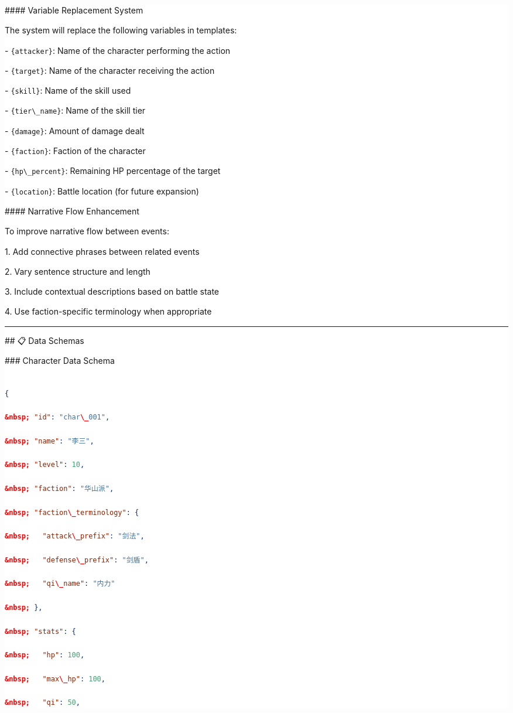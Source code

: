 

\#### Variable Replacement System

The system will replace the following variables in templates:

\- `{attacker}`: Name of the character performing the action

\- `{target}`: Name of the character receiving the action

\- `{skill}`: Name of the skill used

\- `{tier\_name}`: Name of the skill tier

\- `{damage}`: Amount of damage dealt

\- `{faction}`: Faction of the character

\- `{hp\_percent}`: Remaining HP percentage of the target

\- `{location}`: Battle location (for future expansion)



\#### Narrative Flow Enhancement

To improve narrative flow between events:

1\. Add connective phrases between related events

2\. Vary sentence structure and length

3\. Include contextual descriptions based on battle state

4\. Use faction-specific terminology when appropriate



---



\## 📋 Data Schemas



\### Character Data Schema

```json

{

&nbsp; "id": "char\_001",

&nbsp; "name": "李三",

&nbsp; "level": 10,

&nbsp; "faction": "华山派",

&nbsp; "faction\_terminology": {

&nbsp;   "attack\_prefix": "剑法",

&nbsp;   "defense\_prefix": "剑盾",

&nbsp;   "qi\_name": "内力"

&nbsp; },

&nbsp; "stats": {

&nbsp;   "hp": 100,

&nbsp;   "max\_hp": 100,

&nbsp;   "qi": 50,
```